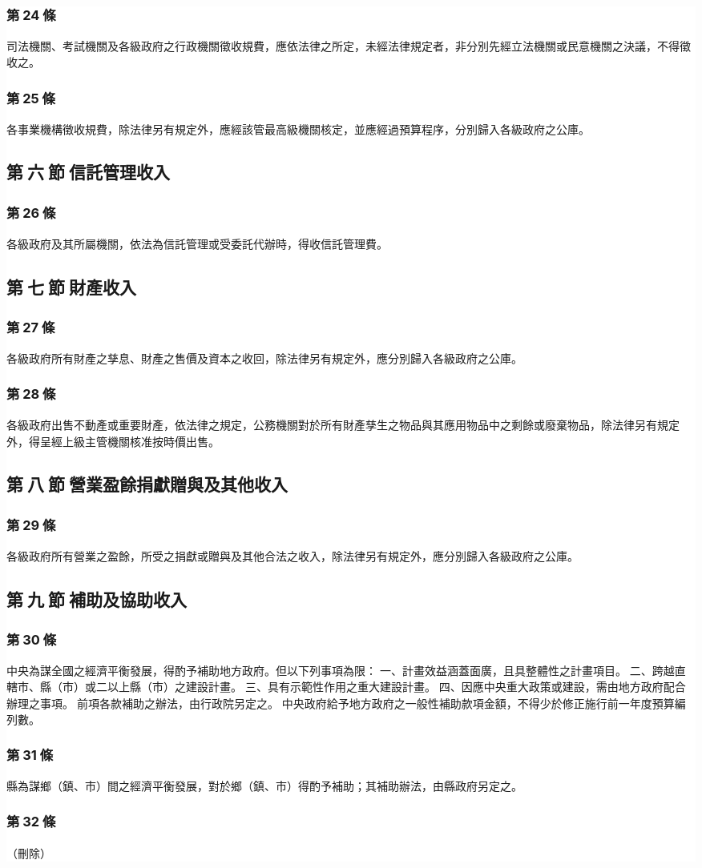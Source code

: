 ### 第 24 條

司法機關、考試機關及各級政府之行政機關徵收規費，應依法律之所定，未經法律規定者，非分別先經立法機關或民意機關之決議，不得徵收之。

### 第 25 條

各事業機構徵收規費，除法律另有規定外，應經該管最高級機關核定，並應經過預算程序，分別歸入各級政府之公庫。

##       第 六 節 信託管理收入

### 第 26 條

各級政府及其所屬機關，依法為信託管理或受委託代辦時，得收信託管理費。

##       第 七 節 財產收入

### 第 27 條

各級政府所有財產之孳息、財產之售價及資本之收回，除法律另有規定外，應分別歸入各級政府之公庫。

### 第 28 條

各級政府出售不動產或重要財產，依法律之規定，公務機關對於所有財產孳生之物品與其應用物品中之剩餘或廢棄物品，除法律另有規定外，得呈經上級主管機關核准按時價出售。

##       第 八 節 營業盈餘捐獻贈與及其他收入

### 第 29 條

各級政府所有營業之盈餘，所受之捐獻或贈與及其他合法之收入，除法律另有規定外，應分別歸入各級政府之公庫。

##       第 九 節 補助及協助收入

### 第 30 條

中央為謀全國之經濟平衡發展，得酌予補助地方政府。但以下列事項為限：
一、計畫效益涵蓋面廣，且具整體性之計畫項目。
二、跨越直轄市、縣（市）或二以上縣（市）之建設計畫。
三、具有示範性作用之重大建設計畫。
四、因應中央重大政策或建設，需由地方政府配合辦理之事項。
前項各款補助之辦法，由行政院另定之。
中央政府給予地方政府之一般性補助款項金額，不得少於修正施行前一年度預算編列數。

### 第 31 條

縣為謀鄉（鎮、市）間之經濟平衡發展，對於鄉（鎮、市）得酌予補助；其補助辦法，由縣政府另定之。

### 第 32 條

（刪除）
